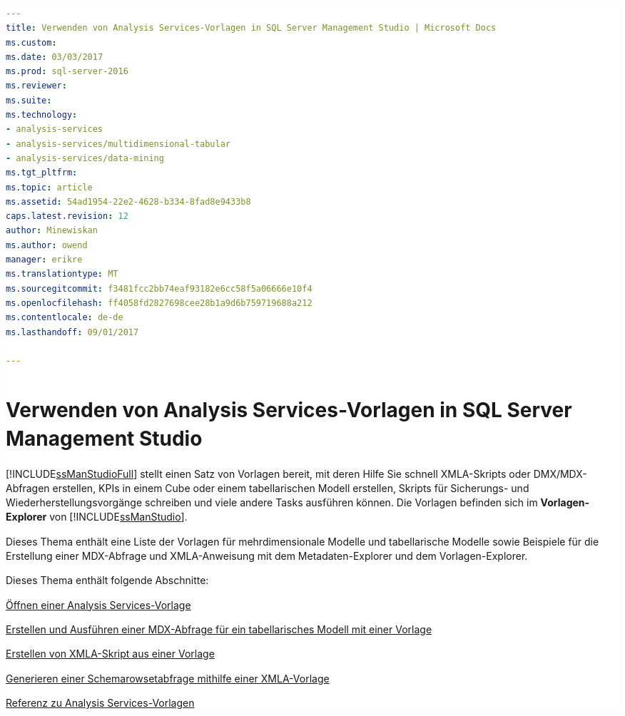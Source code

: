 ```yaml
---
title: Verwenden von Analysis Services-Vorlagen in SQL Server Management Studio | Microsoft Docs
ms.custom: 
ms.date: 03/03/2017
ms.prod: sql-server-2016
ms.reviewer: 
ms.suite: 
ms.technology:
- analysis-services
- analysis-services/multidimensional-tabular
- analysis-services/data-mining
ms.tgt_pltfrm: 
ms.topic: article
ms.assetid: 54ad1954-22e2-4628-b334-8fad8e9433b8
caps.latest.revision: 12
author: Minewiskan
ms.author: owend
manager: erikre
ms.translationtype: MT
ms.sourcegitcommit: f3481fcc2bb74eaf93182e6cc58f5a06666e10f4
ms.openlocfilehash: ff4058fd2827698cee28b1a9d6b759719688a212
ms.contentlocale: de-de
ms.lasthandoff: 09/01/2017

---
```

# <a name="use-analysis-services-templates-in-sql-server-management-studio"></a>Verwenden von Analysis Services-Vorlagen in SQL Server Management Studio
  [!INCLUDE[ssManStudioFull](../../includes/ssmanstudiofull-md.md)] stellt einen Satz von Vorlagen bereit, mit deren Hilfe Sie schnell XMLA-Skripts oder DMX/MDX-Abfragen erstellen, KPIs in einem Cube oder einem tabellarischen Modell erstellen, Skripts für Sicherungs- und Wiederherstellungsvorgänge schreiben und viele andere Tasks ausführen können. Die Vorlagen befinden sich im **Vorlagen-Explorer** von [!INCLUDE[ssManStudio](../../includes/ssmanstudio-md.md)].  
  
 Dieses Thema enthält eine Liste der Vorlagen für mehrdimensionale Modelle und tabellarische Modelle sowie Beispiele für die Erstellung einer MDX-Abfrage und XMLA-Anweisung mit dem Metadaten-Explorer und dem Vorlagen-Explorer.  
  
 Dieses Thema enthält folgende Abschnitte:  
  
 [Öffnen einer Analysis Services-Vorlage](#bkmk_usingTE)  
  
 [Erstellen und Ausführen einer MDX-Abfrage für ein tabellarisches Modell mit einer Vorlage](#BKMK_Building_Queries)  
  
 [Erstellen von XMLA-Skript aus einer Vorlage](#bkmk_backup)  
  
 [Generieren einer Schemarowsetabfrage mithilfe einer XMLA-Vorlage](#bkmk_schemarowset)  
  
 [Referenz zu Analysis Services-Vorlagen](#bkmk_Ref)  
  